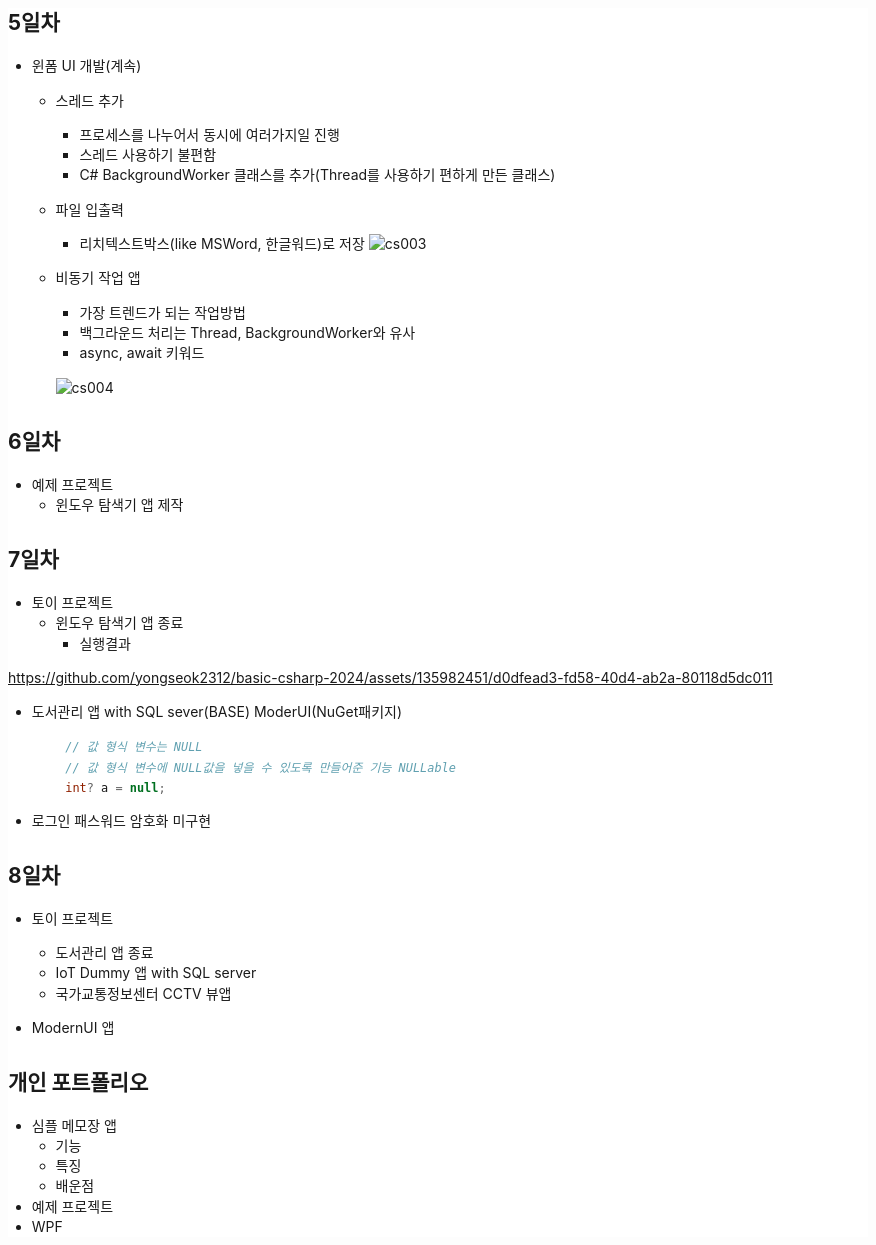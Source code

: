 
## 5일차
- 윈폼 UI 개발(계속)
    - 스레드 추가
        - 프로세스를 나누어서 동시에 여러가지일 진행
        - 스레드 사용하기 불편함
        - C# BackgroundWorker 클래스를 추가(Thread를 사용하기 편하게 만든 클래스)

    - 파일 입출력
        - 리치텍스트박스(like MSWord, 한글워드)로 저장
![cs003](https://github.com/yongseok2312/basic-csharp-2024/assets/135982451/325a7365-749d-4df9-b504-a07dbe6e0162)

    - 비동기 작업 앱
        - 가장 트렌드가 되는 작업방법
        - 백그라운드 처리는 Thread, BackgroundWorker와 유사
        - async, await 키워드
          
        ![cs004](https://github.com/yongseok2312/basic-csharp-2024/assets/135982451/960a78c2-1b64-40eb-be9a-cb0ab0142251)

## 6일차
- 예제 프로젝트
    - 윈도우 탐색기 앱 제작

## 7일차
- 토이 프로젝트
    - 윈도우 탐색기 앱 종료
        - 실행결과

https://github.com/yongseok2312/basic-csharp-2024/assets/135982451/d0dfead3-fd58-40d4-ab2a-80118d5dc011



- 도서관리 앱 with SQL sever(BASE) ModerUI(NuGet패키지)
```cs
        // 값 형식 변수는 NULL
        // 값 형식 변수에 NULL값을 넣을 수 있도록 만들어준 기능 NULLable
        int? a = null;
```
- 로그인 패스워드 암호화 미구현

## 8일차
- 토이 프로젝트
    - 도서관리 앱 종료
    - IoT Dummy 앱 with SQL server
    - 국가교통정보센터 CCTV 뷰앱


- ModernUI 앱

## 개인 포트폴리오
- 심플 메모장 앱
    - 기능
    - 특징
    - 배운점
- 예제 프로젝트
- WPF
